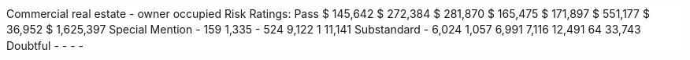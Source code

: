 <td></td>
<td></td>
</tr>
<tr>
<td>Commercial real estate - owner occupied</td>
<td></td>
<td></td>
<td></td>
<td></td>
<td></td>
<td></td>
<td></td>
<td></td>
</tr>
<tr>
<td>Risk Ratings:</td>
<td></td>
<td></td>
<td></td>
<td></td>
<td></td>
<td></td>
<td></td>
<td></td>
</tr>
<tr>
<td>Pass</td>
<td>$ 145,642  $</td>
<td>272,384  $</td>
<td>281,870  $</td>
<td>165,475  $</td>
<td>171,897  $</td>
<td>551,177  $</td>
<td>36,952  $</td>
<td>1,625,397</td>
</tr>
<tr>
<td>Special Mention</td>
<td>-</td>
<td>159</td>
<td>1,335</td>
<td>-</td>
<td>524</td>
<td>9,122</td>
<td>1</td>
<td>11,141</td>
</tr>
<tr>
<td>Substandard</td>
<td>-</td>
<td>6,024</td>
<td>1,057</td>
<td>6,991</td>
<td>7,116</td>
<td>12,491</td>
<td>64</td>
<td>33,743</td>
</tr>
<tr>
<td>Doubtful</td>
<td>-</td>
<td>-</td>
<td>-</td>
<td>-</td>
